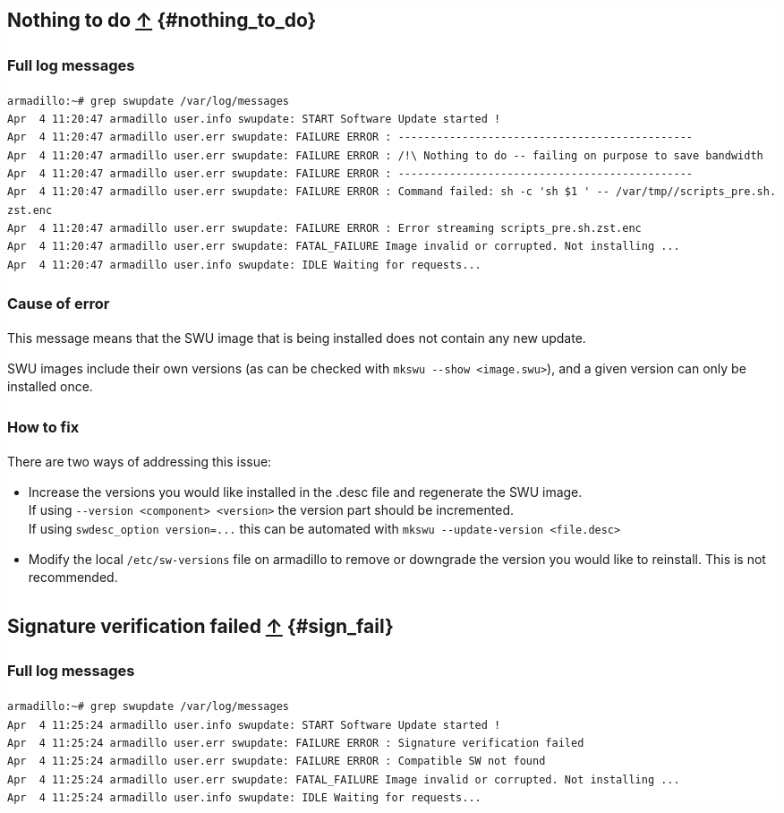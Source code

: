 
## Nothing to do [↑](#index) {#nothing_to_do}

### Full log messages

```
armadillo:~# grep swupdate /var/log/messages
Apr  4 11:20:47 armadillo user.info swupdate: START Software Update started !
Apr  4 11:20:47 armadillo user.err swupdate: FAILURE ERROR : ----------------------------------------------
Apr  4 11:20:47 armadillo user.err swupdate: FAILURE ERROR : /!\ Nothing to do -- failing on purpose to save bandwidth
Apr  4 11:20:47 armadillo user.err swupdate: FAILURE ERROR : ----------------------------------------------
Apr  4 11:20:47 armadillo user.err swupdate: FAILURE ERROR : Command failed: sh -c 'sh $1 ' -- /var/tmp//scripts_pre.sh.zst.enc
Apr  4 11:20:47 armadillo user.err swupdate: FAILURE ERROR : Error streaming scripts_pre.sh.zst.enc
Apr  4 11:20:47 armadillo user.err swupdate: FATAL_FAILURE Image invalid or corrupted. Not installing ...
Apr  4 11:20:47 armadillo user.info swupdate: IDLE Waiting for requests...
```

### Cause of error

This message means that the SWU image that is being installed does not contain any new update.

SWU images include their own versions (as can be checked with `mkswu --show <image.swu>`), and a given version can only be installed once.

### How to fix

There are two ways of addressing this issue:

* Increase the versions you would like installed in the .desc file and regenerate the SWU image.  
If using `--version <component> <version>` the version part should be incremented.  
If using `swdesc_option version=...` this can be automated with `mkswu --update-version <file.desc>`

* Modify the local `/etc/sw-versions` file on armadillo to remove or downgrade the version you would like to reinstall. This is not recommended.

## Signature verification failed [↑](#index) {#sign_fail}

### Full log messages

````
armadillo:~# grep swupdate /var/log/messages
Apr  4 11:25:24 armadillo user.info swupdate: START Software Update started !
Apr  4 11:25:24 armadillo user.err swupdate: FAILURE ERROR : Signature verification failed
Apr  4 11:25:24 armadillo user.err swupdate: FAILURE ERROR : Compatible SW not found
Apr  4 11:25:24 armadillo user.err swupdate: FATAL_FAILURE Image invalid or corrupted. Not installing ...
Apr  4 11:25:24 armadillo user.info swupdate: IDLE Waiting for requests...
````
